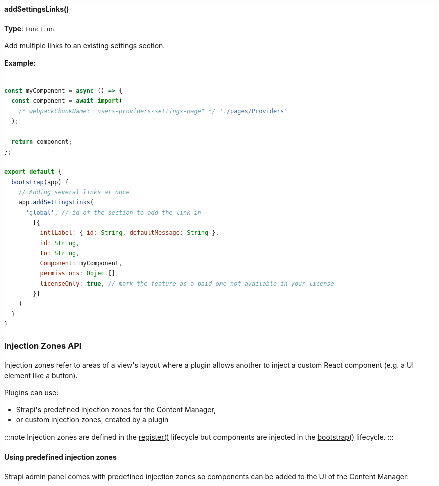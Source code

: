 #### addSettingsLinks()

**Type**: `Function`

Add multiple links to an existing settings section.

**Example:**

```jsx title="my-plugin/admin/src/index.js"

const myComponent = async () => {
  const component = await import(
    /* webpackChunkName: "users-providers-settings-page" */ './pages/Providers'
  );

  return component;
};

export default {
  bootstrap(app) {
    // Adding several links at once
    app.addSettingsLinks(
      'global', // id of the section to add the link in
        [{
          intlLabel: { id: String, defaultMessage: String },
          id: String,
          to: String,
          Component: myComponent,
          permissions: Object[],
          licenseOnly: true, // mark the feature as a paid one not available in your license
        }]
    )
  }
}
```

### Injection Zones API

Injection zones refer to areas of a view's layout where a plugin allows another to inject a custom React component (e.g. a UI element like a button).

Plugins can use:

* Strapi's [predefined injection zones](#using-predefined-injection-zones) for the Content Manager,
* or custom injection zones, created by a plugin

:::note
Injection zones are defined in the [register()](#register) lifecycle but components are injected in the [bootstrap()](#bootstrap) lifecycle.
:::

#### Using predefined injection zones

Strapi admin panel comes with predefined injection zones so components can be added to the UI of the [Content Manager](/user-docs/intro):
